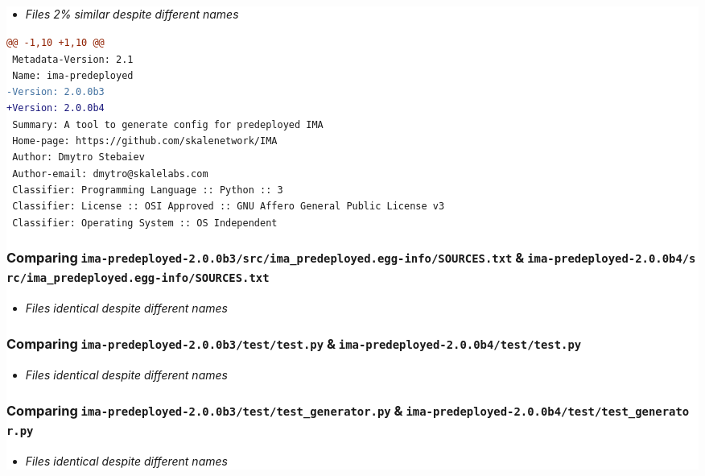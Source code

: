  * *Files 2% similar despite different names*

```diff
@@ -1,10 +1,10 @@
 Metadata-Version: 2.1
 Name: ima-predeployed
-Version: 2.0.0b3
+Version: 2.0.0b4
 Summary: A tool to generate config for predeployed IMA
 Home-page: https://github.com/skalenetwork/IMA
 Author: Dmytro Stebaiev
 Author-email: dmytro@skalelabs.com
 Classifier: Programming Language :: Python :: 3
 Classifier: License :: OSI Approved :: GNU Affero General Public License v3
 Classifier: Operating System :: OS Independent
```

### Comparing `ima-predeployed-2.0.0b3/src/ima_predeployed.egg-info/SOURCES.txt` & `ima-predeployed-2.0.0b4/src/ima_predeployed.egg-info/SOURCES.txt`

 * *Files identical despite different names*

### Comparing `ima-predeployed-2.0.0b3/test/test.py` & `ima-predeployed-2.0.0b4/test/test.py`

 * *Files identical despite different names*

### Comparing `ima-predeployed-2.0.0b3/test/test_generator.py` & `ima-predeployed-2.0.0b4/test/test_generator.py`

 * *Files identical despite different names*

